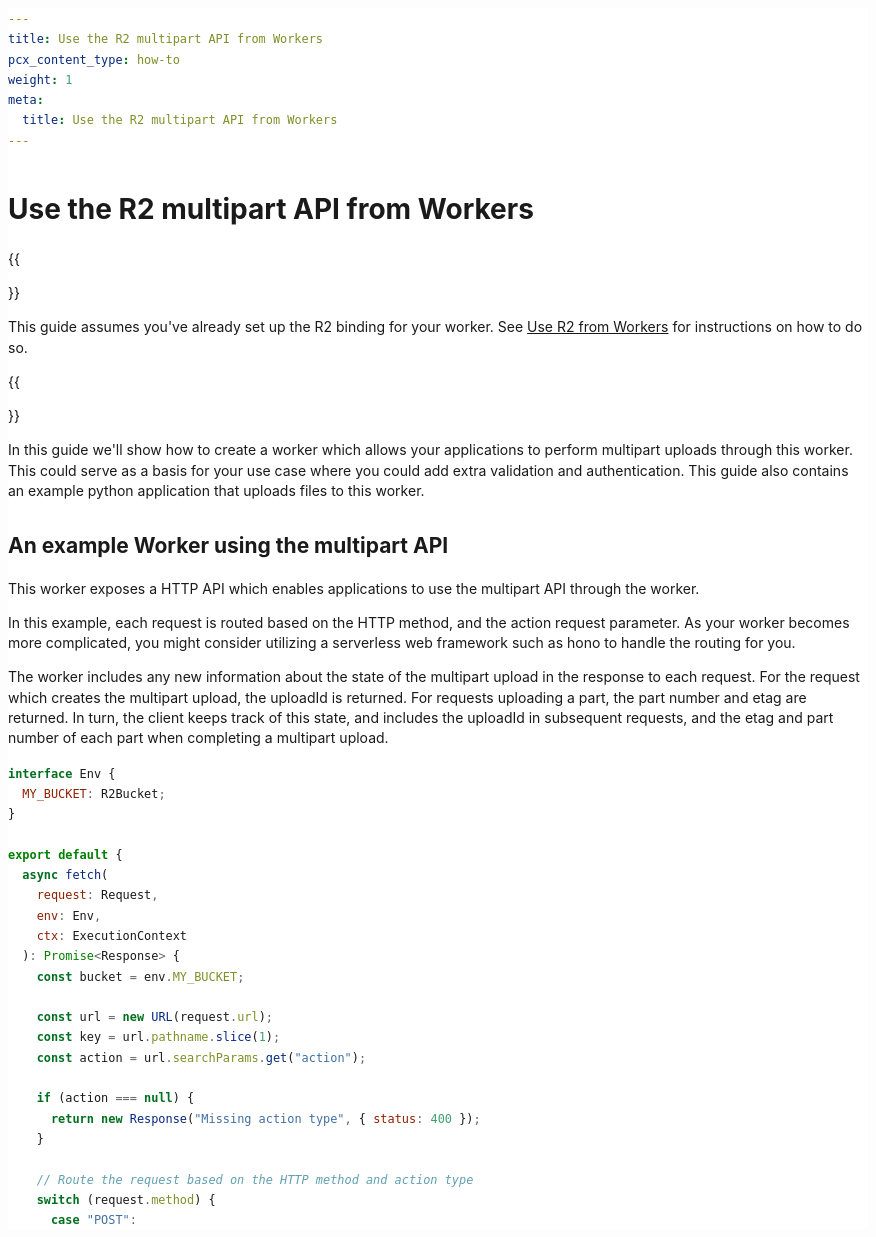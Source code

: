 ```yaml
---
title: Use the R2 multipart API from Workers
pcx_content_type: how-to
weight: 1
meta:
  title: Use the R2 multipart API from Workers
---
```


# Use the R2 multipart API from Workers

{{<Aside type="note">}}

This guide assumes you've already set up the R2 binding for your worker. See [Use R2 from Workers](/r2/data-access/workers-api/workers-api-usage) for instructions on how to do so.

{{</Aside>}}

In this guide we'll show how to create a worker which allows your applications to perform multipart uploads through this worker.
This could serve as a basis for your use case where you could add extra validation and authentication.
This guide also contains an example python application that uploads files to this worker.


## An example Worker using the multipart API

This worker exposes a HTTP API which enables applications to use the multipart API through the worker.

In this example, each request is routed based on the HTTP method, and the action request parameter.
As your worker becomes more complicated, you might consider utilizing a serverless web framework
such as hono to handle the routing for you.

The worker includes any new information about the state of the multipart upload in the response to each request.
For the request which creates the multipart upload, the uploadId is returned. For requests uploading a part, the part number and etag are returned.
In turn, the client keeps track of this state, and includes the uploadId in subsequent requests, and the etag and part number of each part when completing a multipart upload.

```js
interface Env {
  MY_BUCKET: R2Bucket;
}

export default {
  async fetch(
    request: Request,
    env: Env,
    ctx: ExecutionContext
  ): Promise<Response> {
    const bucket = env.MY_BUCKET;

    const url = new URL(request.url);
    const key = url.pathname.slice(1);
    const action = url.searchParams.get("action");

    if (action === null) {
      return new Response("Missing action type", { status: 400 });
    }

    // Route the request based on the HTTP method and action type
    switch (request.method) {
      case "POST":
```